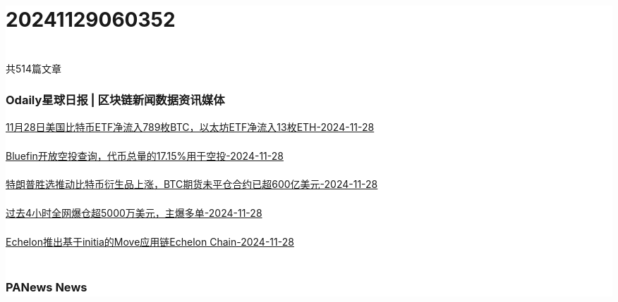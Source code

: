 <h1>20241129060352</h1><br/>共514篇文章


###  Odaily星球日报 | 区块链新闻数据资讯媒体

<a target=_blank rel=nofollow href="https://www.odaily.news/newsflash/404085" >11月28日美国比特币ETF净流入789枚BTC，以太坊ETF净流入13枚ETH-2024-11-28</a><br/><br/><a target=_blank rel=nofollow href="https://www.odaily.news/newsflash/404084" >Bluefin开放空投查询，代币总量的17.15%用于空投-2024-11-28</a><br/><br/><a target=_blank rel=nofollow href="https://www.odaily.news/newsflash/404083" >特朗普胜选推动比特币衍生品上涨，BTC期货未平仓合约已超600亿美元-2024-11-28</a><br/><br/><a target=_blank rel=nofollow href="https://www.odaily.news/newsflash/404082" >过去4小时全网爆仓超5000万美元，主爆多单-2024-11-28</a><br/><br/><a target=_blank rel=nofollow href="https://www.odaily.news/newsflash/404081" >Echelon推出基于initia的Move应用链Echelon Chain-2024-11-28</a><br/><br/>





###  PANews News
